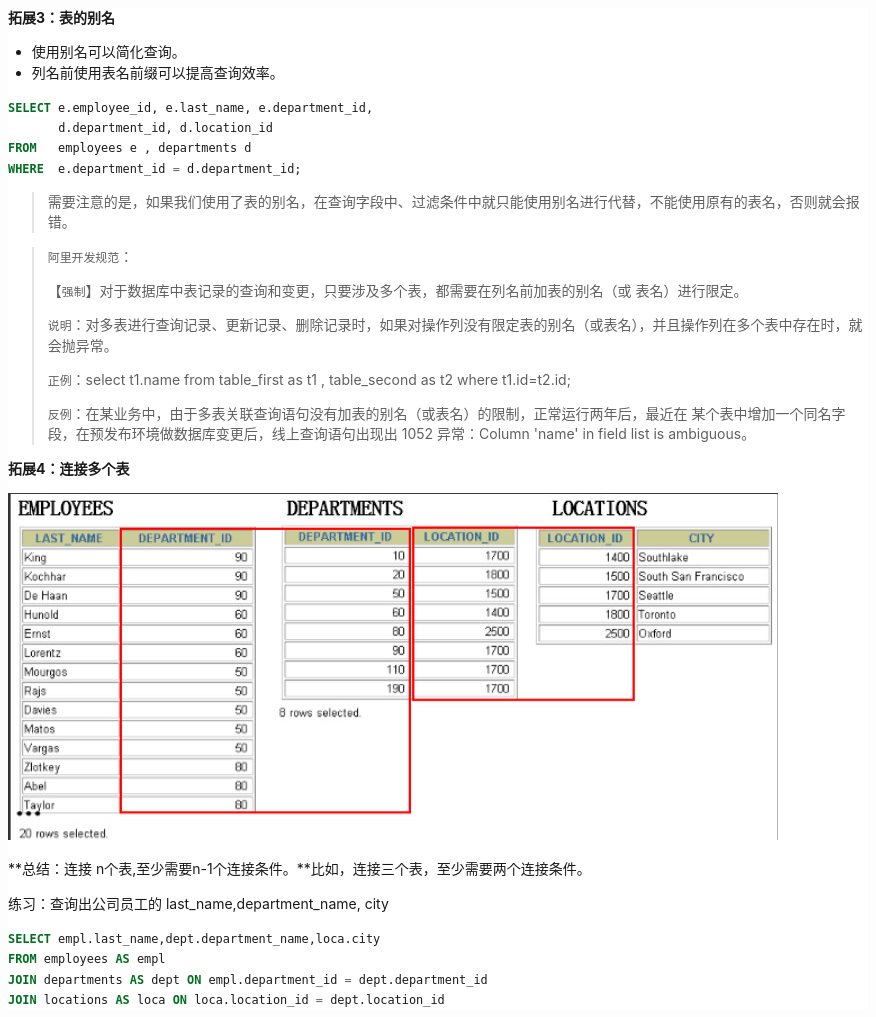 **拓展3：表的别名**

- 使用别名可以简化查询。
- 列名前使用表名前缀可以提高查询效率。

```sql
SELECT e.employee_id, e.last_name, e.department_id,
       d.department_id, d.location_id
FROM   employees e , departments d
WHERE  e.department_id = d.department_id;
```

> 需要注意的是，如果我们使用了表的别名，在查询字段中、过滤条件中就只能使用别名进行代替，不能使用原有的表名，否则就会报错。

> `阿里开发规范`：
>
> 【`强制`】对于数据库中表记录的查询和变更，只要涉及多个表，都需要在列名前加表的别名（或 表名）进行限定。
>
> `说明`：对多表进行查询记录、更新记录、删除记录时，如果对操作列没有限定表的别名（或表名），并且操作列在多个表中存在时，就会抛异常。
>
> `正例`：select t1.name from table_first as t1 , table_second as t2 where t1.id=t2.id;
>
> `反例`：在某业务中，由于多表关联查询语句没有加表的别名（或表名）的限制，正常运行两年后，最近在 某个表中增加一个同名字段，在预发布环境做数据库变更后，线上查询语句出现出 1052 异常：Column 'name' in field list is ambiguous。

**拓展4：连接多个表**

![image-20221012204729458](./images/a1e66c17d094211d8628b70b4975ad7265a0e6e6.png)

**总结：连接 n个表,至少需要n-1个连接条件。**比如，连接三个表，至少需要两个连接条件。

练习：查询出公司员工的 last_name,department_name, city

```sql
SELECT empl.last_name,dept.department_name,loca.city
FROM employees AS empl 
JOIN departments AS dept ON empl.department_id = dept.department_id 
JOIN locations AS loca ON loca.location_id = dept.location_id
```
